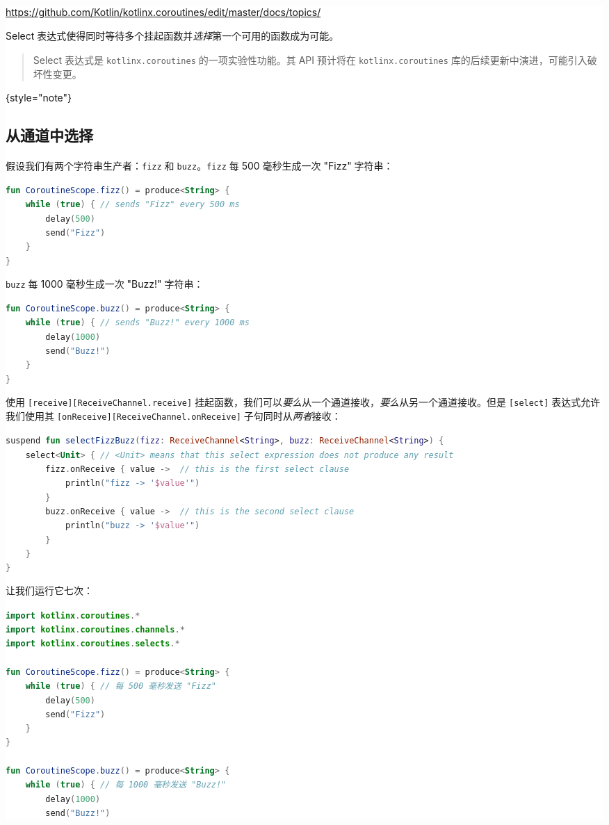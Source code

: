 
<contribute-url>https://github.com/Kotlin/kotlinx.coroutines/edit/master/docs/topics/</contribute-url>

[//]: # (title: Select 表达式（实验性）)

Select 表达式使得同时等待多个挂起函数并*选择*第一个可用的函数成为可能。

> Select 表达式是 `kotlinx.coroutines` 的一项实验性功能。其 API 预计将在 `kotlinx.coroutines` 库的后续更新中演进，可能引入破坏性变更。
>
{style="note"}

## 从通道中选择

假设我们有两个字符串生产者：`fizz` 和 `buzz`。`fizz` 每 500 毫秒生成一次 "Fizz" 字符串：

```kotlin
fun CoroutineScope.fizz() = produce<String> {
    while (true) { // sends "Fizz" every 500 ms
        delay(500)
        send("Fizz")
    }
}
```

`buzz` 每 1000 毫秒生成一次 "Buzz!" 字符串：

```kotlin
fun CoroutineScope.buzz() = produce<String> {
    while (true) { // sends "Buzz!" every 1000 ms
        delay(1000)
        send("Buzz!")
    }
}
```

使用 `[receive][ReceiveChannel.receive]` 挂起函数，我们可以*要么*从一个通道接收，*要么*从另一个通道接收。但是 `[select]` 表达式允许我们使用其 `[onReceive][ReceiveChannel.onReceive]` 子句同时从*两者*接收：

```kotlin
suspend fun selectFizzBuzz(fizz: ReceiveChannel<String>, buzz: ReceiveChannel<String>) {
    select<Unit> { // <Unit> means that this select expression does not produce any result 
        fizz.onReceive { value ->  // this is the first select clause
            println("fizz -> '$value'")
        }
        buzz.onReceive { value ->  // this is the second select clause
            println("buzz -> '$value'")
        }
    }
}
```

让我们运行它七次：



```kotlin
import kotlinx.coroutines.*
import kotlinx.coroutines.channels.*
import kotlinx.coroutines.selects.*

fun CoroutineScope.fizz() = produce<String> {
    while (true) { // 每 500 毫秒发送 "Fizz"
        delay(500)
        send("Fizz")
    }
}

fun CoroutineScope.buzz() = produce<String> {
    while (true) { // 每 1000 毫秒发送 "Buzz!"
        delay(1000)
        send("Buzz!")
```

[Deferred.onAwait]: https://kotlinlang.org/api/kotlinx.coroutines/kotlinx-coroutines-core/kotlinx.coroutines/-deferred/on-await.html
[ReceiveChannel.receive]: https://kotlinlang.org/api/kotlinx.coroutines/kotlinx-coroutines-core/kotlinx.coroutines.channels/-receive-channel/receive.html
[ReceiveChannel.onReceive]: https://kotlinlang.org/api/kotlinx.coroutines/kotlinx-coroutines-core/kotlinx.coroutines.channels/-receive-channel/on-receive.html
[ReceiveChannel.onReceiveCatching]: https://kotlinlang.org/api/kotlinx.coroutines/kotlinx-coroutines-core/kotlinx.coroutines.channels/-receive-channel/on-receive-catching.html
[SendChannel.send]: https://kotlinlang.org/api/kotlinx.coroutines/kotlinx-coroutines-core/kotlinx.coroutines.channels/-send-channel/send.html
[SendChannel.onSend]: https://kotlinlang.org/api/kotlinx.coroutines/kotlinx-coroutines-core/kotlinx.coroutines.channels/-send-channel/on-send.html
[select]: https://kotlinlang.org/api/kotlinx.coroutines/kotlinx-coroutines-core/kotlinx.coroutines.selects/select.html